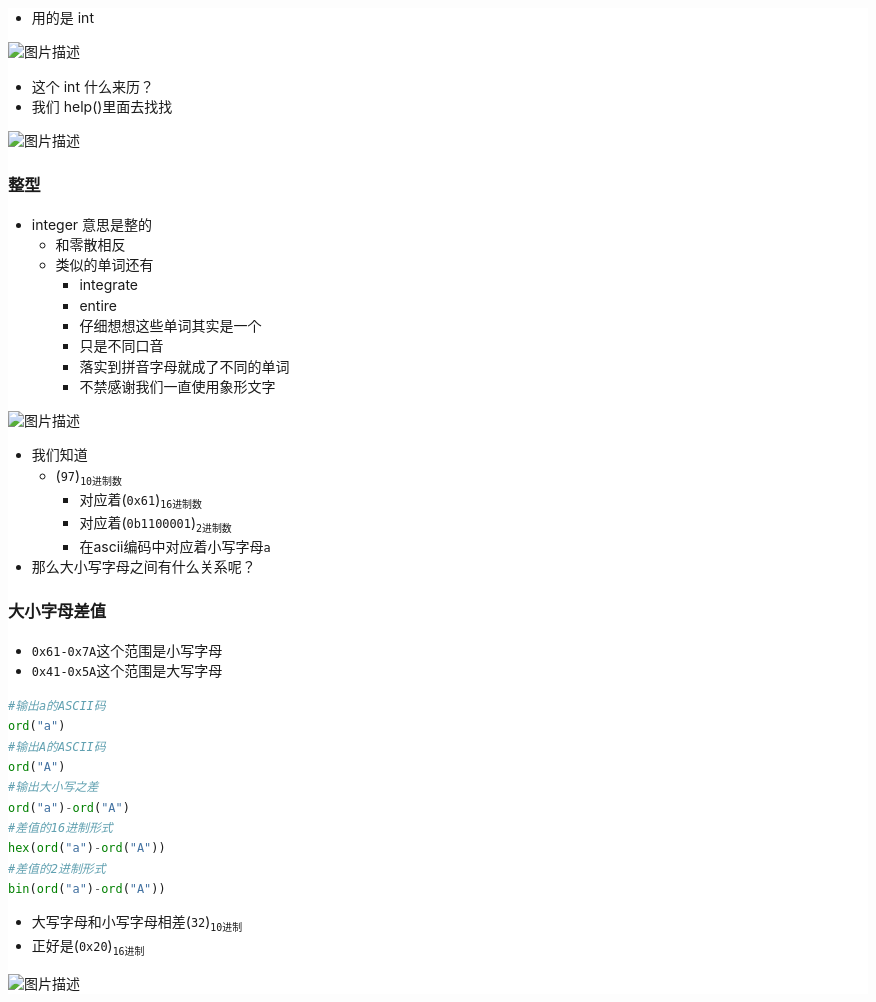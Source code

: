 - 用的是 int

![图片描述](https://doc.shiyanlou.com/courses/uid1190679-20210220-1613810362879)

- 这个 int 什么来历？
- 我们 help()里面去找找

![图片描述](https://doc.shiyanlou.com/courses/uid1190679-20210220-1613810392455)

### 整型

- integer 意思是整的
	-  和零散相反
	- 类似的单词还有
		- integrate 
		- entire
		- 仔细想想这些单词其实是一个
		- 只是不同口音
		- 落实到拼音字母就成了不同的单词
		- 不禁感谢我们一直使用象形文字

![图片描述](https://doc.shiyanlou.com/courses/uid1190679-20220220-1645316688057)

- 我们知道
	- (`97`)<sub>`10进制数`</sub> 
		- 对应着(`0x61`)<sub>`16进制数`</sub>
		- 对应着(`0b1100001`)<sub>`2进制数`</sub>
		- 在ascii编码中对应着小写字母`a`
- 那么大小写字母之间有什么关系呢？

### 大小字母差值


- `0x61-0x7A`这个范围是小写字母
- `0x41-0x5A`这个范围是大写字母

```python
#输出a的ASCII码
ord("a")
#输出A的ASCII码
ord("A")
#输出大小写之差
ord("a")-ord("A")
#差值的16进制形式
hex(ord("a")-ord("A"))
#差值的2进制形式
bin(ord("a")-ord("A"))
```

- 大写字母和小写字母相差(`32`)<sub>`10进制`</sub>
- 正好是(`0x20`)<sub>`16进制`</sub>

![图片描述](https://doc.shiyanlou.com/courses/uid1190679-20210220-1613809097080)
